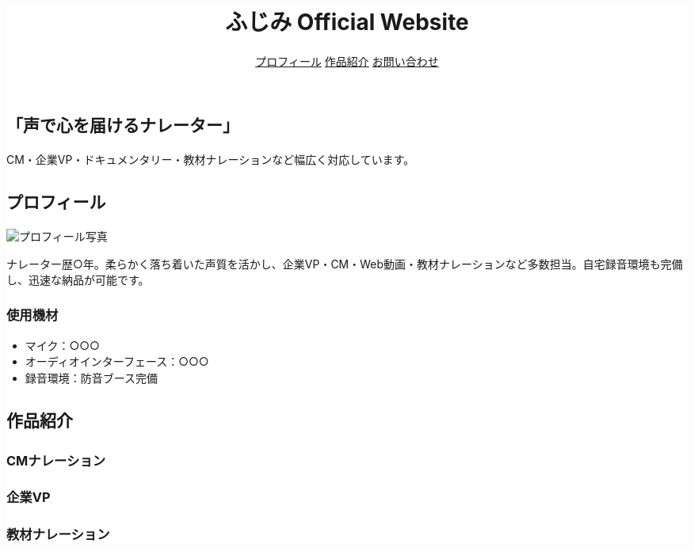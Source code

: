 <header>
  <h1>ふじみ Official Website</h1>
  <nav>
    <a href="#profile">プロフィール</a>
    <a href="#samples">作品紹介</a>
    <a href="#contact">お問い合わせ</a>
  </nav>
</header>

<section id="top">
  <h2>「声で心を届けるナレーター」</h2>
  <p class="intro">CM・企業VP・ドキュメンタリー・教材ナレーションなど幅広く対応しています。</p>
</section>

<section id="profile">
  <h2>プロフィール</h2>
  <img src="your-photo.jpg" alt="プロフィール写真" class="profile-photo" />
  <p>ナレーター歴○年。柔らかく落ち着いた声質を活かし、企業VP・CM・Web動画・教材ナレーションなど多数担当。自宅録音環境も完備し、迅速な納品が可能です。</p>

  <h3>使用機材</h3>
  <ul>
    <li>マイク：○○○</li>
    <li>オーディオインターフェース：○○○</li>
    <li>録音環境：防音ブース完備</li>
  </ul>
</section>

<section id="samples">
  <h2>作品紹介</h2>

  <div class="audio-sample">
    <h3>CMナレーション</h3>
    <audio controls>
      <source src="sample-cm.mp3" type="audio/mpeg" />
      お使いのブラウザはaudioタグに対応していません。
    </audio>
  </div>

  <div class="audio-sample">
    <h3>企業VP</h3>
    <audio controls>
      <source src="sample-vp.mp3" type="audio/mpeg" />
      お使いのブラウザはaudioタグに対応していません。
    </audio>
  </div>

  <div class="audio-sample">
    <h3>教材ナレーション</h3>
    <audio controls>
      <source src="sample-edu.mp3" type="audio/mpeg" />
      お使いのブラウザはaudioタグに対応していません。
    </audio>
  </div>
</section>
